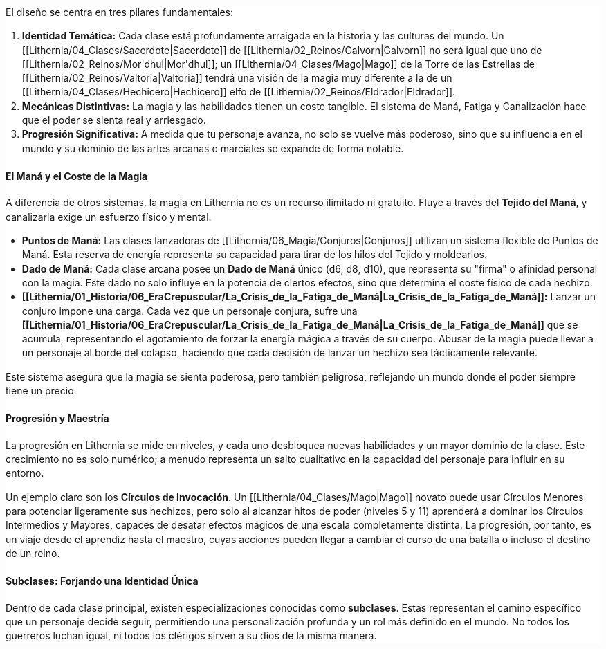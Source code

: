 El diseño se centra en tres pilares fundamentales:

1.  **Identidad Temática:** Cada clase está profundamente arraigada en la historia y las culturas del mundo. Un [[Lithernia/04_Clases/Sacerdote\|Sacerdote]] de [[Lithernia/02_Reinos/Galvorn\|Galvorn]] no será igual que uno de [[Lithernia/02_Reinos/Mor'dhul\|Mor'dhul]]; un [[Lithernia/04_Clases/Mago\|Mago]] de la Torre de las Estrellas de [[Lithernia/02_Reinos/Valtoria\|Valtoria]] tendrá una visión de la magia muy diferente a la de un [[Lithernia/04_Clases/Hechicero\|Hechicero]] elfo de [[Lithernia/02_Reinos/Eldrador\|Eldrador]].
2.  **Mecánicas Distintivas:** La magia y las habilidades tienen un coste tangible. El sistema de Maná, Fatiga y Canalización hace que el poder se sienta real y arriesgado.
3.  **Progresión Significativa:** A medida que tu personaje avanza, no solo se vuelve más poderoso, sino que su influencia en el mundo y su dominio de las artes arcanas o marciales se expande de forma notable.

#### **El Maná y el Coste de la Magia**

A diferencia de otros sistemas, la magia en Lithernia no es un recurso ilimitado ni gratuito. Fluye a través del **Tejido del Maná**, y canalizarla exige un esfuerzo físico y mental.

*   **Puntos de Maná:** Las clases lanzadoras de [[Lithernia/06_Magia/Conjuros\|Conjuros]] utilizan un sistema flexible de Puntos de Maná. Esta reserva de energía representa su capacidad para tirar de los hilos del Tejido y moldearlos.
*   **Dado de Maná:** Cada clase arcana posee un **Dado de Maná** único (d6, d8, d10), que representa su "firma" o afinidad personal con la magia. Este dado no solo influye en la potencia de ciertos efectos, sino que determina el coste físico de cada hechizo.
*   **[[Lithernia/01_Historia/06_EraCrepuscular/La_Crisis_de_la_Fatiga_de_Maná\|La_Crisis_de_la_Fatiga_de_Maná]]:** Lanzar un conjuro impone una carga. Cada vez que un personaje conjura, sufre una **[[Lithernia/01_Historia/06_EraCrepuscular/La_Crisis_de_la_Fatiga_de_Maná\|La_Crisis_de_la_Fatiga_de_Maná]]** que se acumula, representando el agotamiento de forzar la energía mágica a través de su cuerpo. Abusar de la magia puede llevar a un personaje al borde del colapso, haciendo que cada decisión de lanzar un hechizo sea tácticamente relevante.

Este sistema asegura que la magia se sienta poderosa, pero también peligrosa, reflejando un mundo donde el poder siempre tiene un precio.

#### **Progresión y Maestría**

La progresión en Lithernia se mide en niveles, y cada uno desbloquea nuevas habilidades y un mayor dominio de la clase. Este crecimiento no es solo numérico; a menudo representa un salto cualitativo en la capacidad del personaje para influir en su entorno.

Un ejemplo claro son los **Círculos de Invocación**. Un [[Lithernia/04_Clases/Mago\|Mago]] novato puede usar Círculos Menores para potenciar ligeramente sus hechizos, pero solo al alcanzar hitos de poder (niveles 5 y 11) aprenderá a dominar los Círculos Intermedios y Mayores, capaces de desatar efectos mágicos de una escala completamente distinta. La progresión, por tanto, es un viaje desde el aprendiz hasta el maestro, cuyas acciones pueden llegar a cambiar el curso de una batalla o incluso el destino de un reino.

#### **Subclases: Forjando una Identidad Única**

Dentro de cada clase principal, existen especializaciones conocidas como **subclases**. Estas representan el camino específico que un personaje decide seguir, permitiendo una personalización profunda y un rol más definido en el mundo. No todos los guerreros luchan igual, ni todos los clérigos sirven a su dios de la misma manera.
